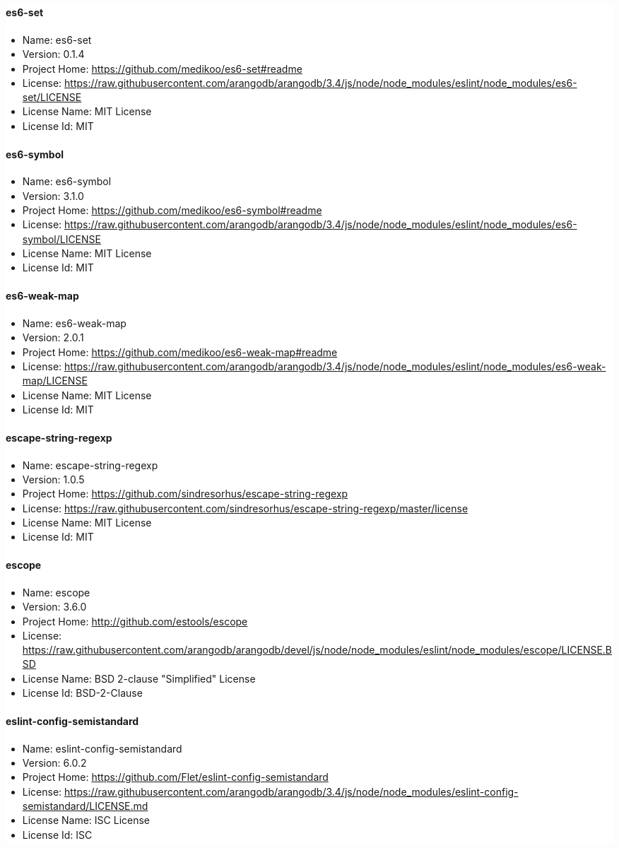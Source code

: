 #### es6-set

* Name: es6-set
* Version: 0.1.4
* Project Home: https://github.com/medikoo/es6-set#readme
* License: https://raw.githubusercontent.com/arangodb/arangodb/3.4/js/node/node_modules/eslint/node_modules/es6-set/LICENSE
* License Name: MIT License
* License Id: MIT

#### es6-symbol

* Name: es6-symbol
* Version: 3.1.0
* Project Home: https://github.com/medikoo/es6-symbol#readme
* License: https://raw.githubusercontent.com/arangodb/arangodb/3.4/js/node/node_modules/eslint/node_modules/es6-symbol/LICENSE
* License Name: MIT License
* License Id: MIT

#### es6-weak-map

* Name: es6-weak-map
* Version: 2.0.1
* Project Home: https://github.com/medikoo/es6-weak-map#readme
* License: https://raw.githubusercontent.com/arangodb/arangodb/3.4/js/node/node_modules/eslint/node_modules/es6-weak-map/LICENSE
* License Name: MIT License
* License Id: MIT

#### escape-string-regexp

* Name: escape-string-regexp
* Version: 1.0.5
* Project Home: https://github.com/sindresorhus/escape-string-regexp
* License: https://raw.githubusercontent.com/sindresorhus/escape-string-regexp/master/license
* License Name: MIT License
* License Id: MIT

#### escope

* Name: escope
* Version: 3.6.0
* Project Home: http://github.com/estools/escope
* License: https://raw.githubusercontent.com/arangodb/arangodb/devel/js/node/node_modules/eslint/node_modules/escope/LICENSE.BSD
* License Name: BSD 2-clause "Simplified" License
* License Id: BSD-2-Clause

#### eslint-config-semistandard

* Name: eslint-config-semistandard
* Version: 6.0.2
* Project Home: https://github.com/Flet/eslint-config-semistandard
* License: https://raw.githubusercontent.com/arangodb/arangodb/3.4/js/node/node_modules/eslint-config-semistandard/LICENSE.md
* License Name: ISC License
* License Id: ISC
